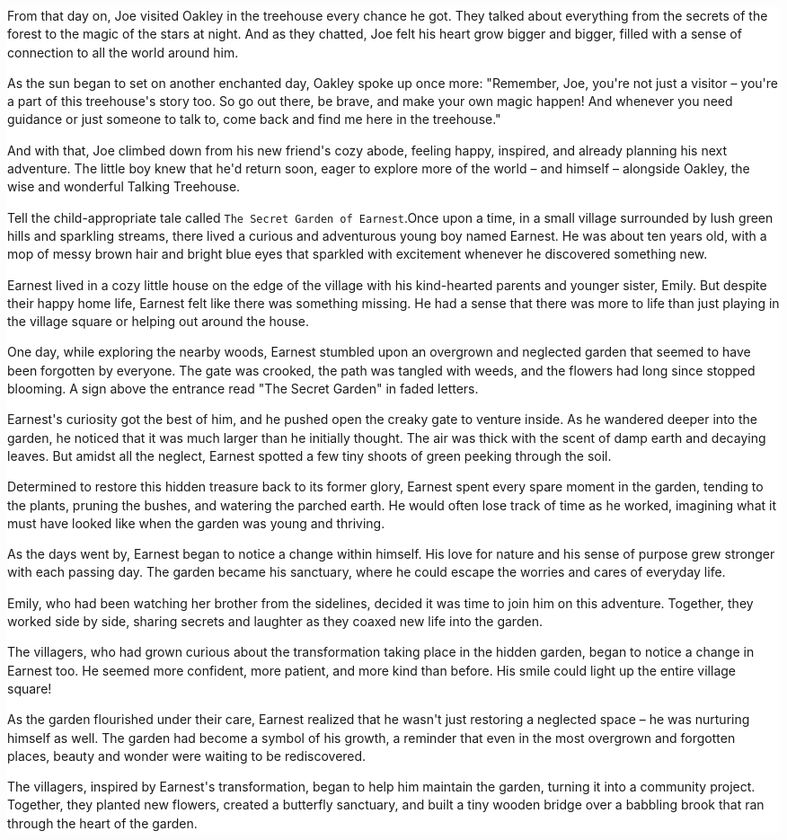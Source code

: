 From that day on, Joe visited Oakley in the treehouse every chance he got. They talked about everything from the secrets of the forest to the magic of the stars at night. And as they chatted, Joe felt his heart grow bigger and bigger, filled with a sense of connection to all the world around him.

As the sun began to set on another enchanted day, Oakley spoke up once more: "Remember, Joe, you're not just a visitor – you're a part of this treehouse's story too. So go out there, be brave, and make your own magic happen! And whenever you need guidance or just someone to talk to, come back and find me here in the treehouse."

And with that, Joe climbed down from his new friend's cozy abode, feeling happy, inspired, and already planning his next adventure. The little boy knew that he'd return soon, eager to explore more of the world – and himself – alongside Oakley, the wise and wonderful Talking Treehouse.<end>

Tell the child-appropriate tale called `The Secret Garden of Earnest`.<start>Once upon a time, in a small village surrounded by lush green hills and sparkling streams, there lived a curious and adventurous young boy named Earnest. He was about ten years old, with a mop of messy brown hair and bright blue eyes that sparkled with excitement whenever he discovered something new.

Earnest lived in a cozy little house on the edge of the village with his kind-hearted parents and younger sister, Emily. But despite their happy home life, Earnest felt like there was something missing. He had a sense that there was more to life than just playing in the village square or helping out around the house.

One day, while exploring the nearby woods, Earnest stumbled upon an overgrown and neglected garden that seemed to have been forgotten by everyone. The gate was crooked, the path was tangled with weeds, and the flowers had long since stopped blooming. A sign above the entrance read "The Secret Garden" in faded letters.

Earnest's curiosity got the best of him, and he pushed open the creaky gate to venture inside. As he wandered deeper into the garden, he noticed that it was much larger than he initially thought. The air was thick with the scent of damp earth and decaying leaves. But amidst all the neglect, Earnest spotted a few tiny shoots of green peeking through the soil.

Determined to restore this hidden treasure back to its former glory, Earnest spent every spare moment in the garden, tending to the plants, pruning the bushes, and watering the parched earth. He would often lose track of time as he worked, imagining what it must have looked like when the garden was young and thriving.

As the days went by, Earnest began to notice a change within himself. His love for nature and his sense of purpose grew stronger with each passing day. The garden became his sanctuary, where he could escape the worries and cares of everyday life.

Emily, who had been watching her brother from the sidelines, decided it was time to join him on this adventure. Together, they worked side by side, sharing secrets and laughter as they coaxed new life into the garden.

The villagers, who had grown curious about the transformation taking place in the hidden garden, began to notice a change in Earnest too. He seemed more confident, more patient, and more kind than before. His smile could light up the entire village square!

As the garden flourished under their care, Earnest realized that he wasn't just restoring a neglected space – he was nurturing himself as well. The garden had become a symbol of his growth, a reminder that even in the most overgrown and forgotten places, beauty and wonder were waiting to be rediscovered.

The villagers, inspired by Earnest's transformation, began to help him maintain the garden, turning it into a community project. Together, they planted new flowers, created a butterfly sanctuary, and built a tiny wooden bridge over a babbling brook that ran through the heart of the garden.
